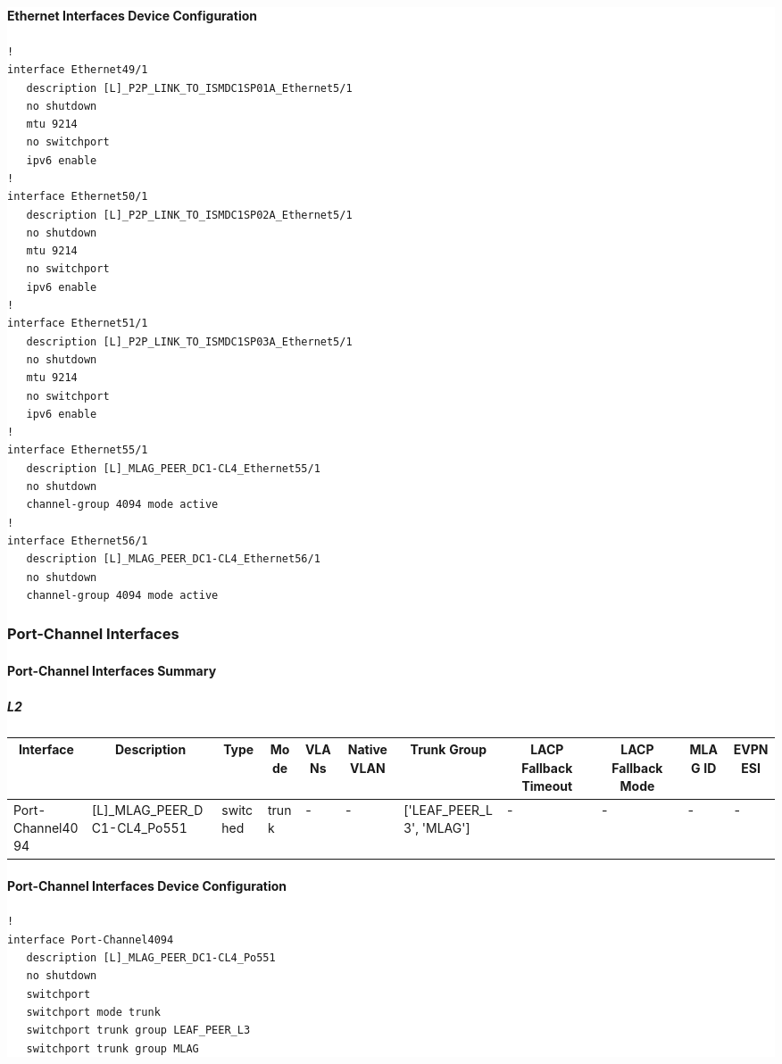#### Ethernet Interfaces Device Configuration

```eos
!
interface Ethernet49/1
   description [L]_P2P_LINK_TO_ISMDC1SP01A_Ethernet5/1
   no shutdown
   mtu 9214
   no switchport
   ipv6 enable
!
interface Ethernet50/1
   description [L]_P2P_LINK_TO_ISMDC1SP02A_Ethernet5/1
   no shutdown
   mtu 9214
   no switchport
   ipv6 enable
!
interface Ethernet51/1
   description [L]_P2P_LINK_TO_ISMDC1SP03A_Ethernet5/1
   no shutdown
   mtu 9214
   no switchport
   ipv6 enable
!
interface Ethernet55/1
   description [L]_MLAG_PEER_DC1-CL4_Ethernet55/1
   no shutdown
   channel-group 4094 mode active
!
interface Ethernet56/1
   description [L]_MLAG_PEER_DC1-CL4_Ethernet56/1
   no shutdown
   channel-group 4094 mode active
```

### Port-Channel Interfaces

#### Port-Channel Interfaces Summary

##### L2

| Interface | Description | Type | Mode | VLANs | Native VLAN | Trunk Group | LACP Fallback Timeout | LACP Fallback Mode | MLAG ID | EVPN ESI |
| --------- | ----------- | ---- | ---- | ----- | ----------- | ------------| --------------------- | ------------------ | ------- | -------- |
| Port-Channel4094 | [L]_MLAG_PEER_DC1-CL4_Po551 | switched | trunk | - | - | ['LEAF_PEER_L3', 'MLAG'] | - | - | - | - |

#### Port-Channel Interfaces Device Configuration

```eos
!
interface Port-Channel4094
   description [L]_MLAG_PEER_DC1-CL4_Po551
   no shutdown
   switchport
   switchport mode trunk
   switchport trunk group LEAF_PEER_L3
   switchport trunk group MLAG
```
